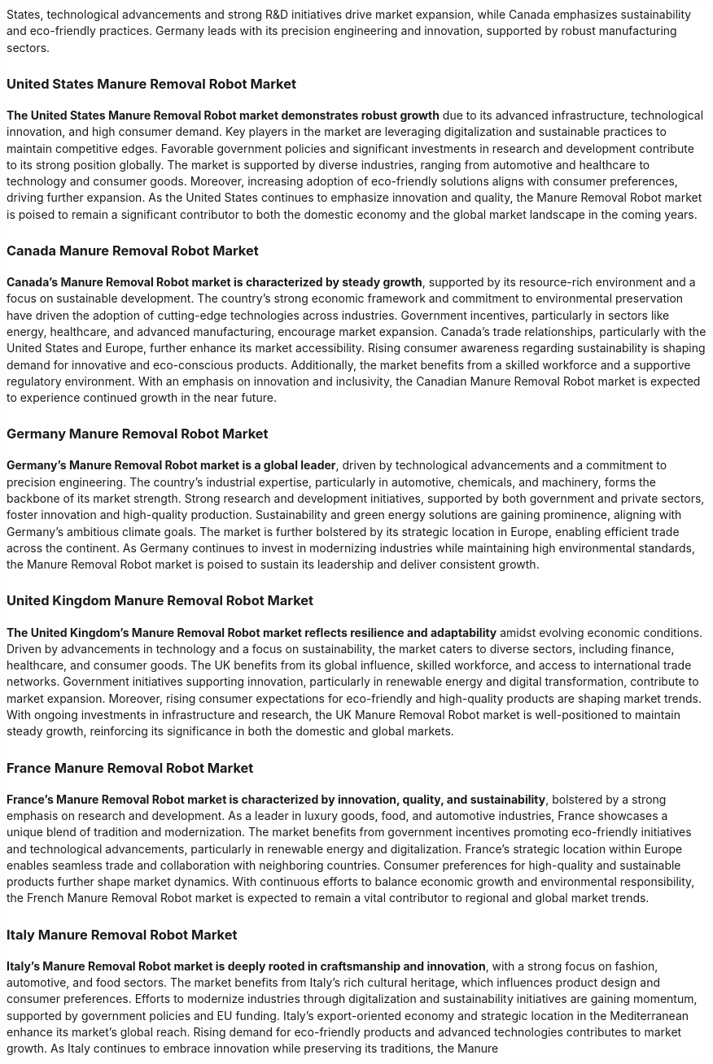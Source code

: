 States, technological advancements and strong R&amp;D initiatives drive market expansion, while Canada emphasizes sustainability and eco-friendly practices. Germany leads with its precision engineering and innovation, supported by robust manufacturing sectors.</span></em></p></blockquote><h3><strong>United States Manure Removal Robot Market</strong></h3><p><strong>The United States Manure Removal Robot market demonstrates robust growth</strong> due to its advanced infrastructure, technological innovation, and high consumer demand. Key players in the market are leveraging digitalization and sustainable practices to maintain competitive edges. Favorable government policies and significant investments in research and development contribute to its strong position globally. The market is supported by diverse industries, ranging from automotive and healthcare to technology and consumer goods. Moreover, increasing adoption of eco-friendly solutions aligns with consumer preferences, driving further expansion. As the United States continues to emphasize innovation and quality, the Manure Removal Robot market is poised to remain a significant contributor to both the domestic economy and the global market landscape in the coming years.</p><h3><strong>Canada Manure Removal Robot Market</strong></h3><p><strong>Canada&rsquo;s Manure Removal Robot market is characterized by steady growth</strong>, supported by its resource-rich environment and a focus on sustainable development. The country&rsquo;s strong economic framework and commitment to environmental preservation have driven the adoption of cutting-edge technologies across industries. Government incentives, particularly in sectors like energy, healthcare, and advanced manufacturing, encourage market expansion. Canada&rsquo;s trade relationships, particularly with the United States and Europe, further enhance its market accessibility. Rising consumer awareness regarding sustainability is shaping demand for innovative and eco-conscious products. Additionally, the market benefits from a skilled workforce and a supportive regulatory environment. With an emphasis on innovation and inclusivity, the Canadian Manure Removal Robot market is expected to experience continued growth in the near future.</p><h3><strong>Germany Manure Removal Robot Market</strong></h3><p><strong>Germany&rsquo;s Manure Removal Robot market is a global leader</strong>, driven by technological advancements and a commitment to precision engineering. The country&rsquo;s industrial expertise, particularly in automotive, chemicals, and machinery, forms the backbone of its market strength. Strong research and development initiatives, supported by both government and private sectors, foster innovation and high-quality production. Sustainability and green energy solutions are gaining prominence, aligning with Germany&rsquo;s ambitious climate goals. The market is further bolstered by its strategic location in Europe, enabling efficient trade across the continent. As Germany continues to invest in modernizing industries while maintaining high environmental standards, the Manure Removal Robot market is poised to sustain its leadership and deliver consistent growth.</p><h3><strong>United Kingdom Manure Removal Robot Market</strong></h3><p><strong>The United Kingdom&rsquo;s Manure Removal Robot market reflects resilience and adaptability</strong> amidst evolving economic conditions. Driven by advancements in technology and a focus on sustainability, the market caters to diverse sectors, including finance, healthcare, and consumer goods. The UK benefits from its global influence, skilled workforce, and access to international trade networks. Government initiatives supporting innovation, particularly in renewable energy and digital transformation, contribute to market expansion. Moreover, rising consumer expectations for eco-friendly and high-quality products are shaping market trends. With ongoing investments in infrastructure and research, the UK Manure Removal Robot market is well-positioned to maintain steady growth, reinforcing its significance in both the domestic and global markets.</p><h3><strong>France Manure Removal Robot Market</strong></h3><p><strong>France&rsquo;s Manure Removal Robot market is characterized by innovation, quality, and sustainability</strong>, bolstered by a strong emphasis on research and development. As a leader in luxury goods, food, and automotive industries, France showcases a unique blend of tradition and modernization. The market benefits from government incentives promoting eco-friendly initiatives and technological advancements, particularly in renewable energy and digitalization. France&rsquo;s strategic location within Europe enables seamless trade and collaboration with neighboring countries. Consumer preferences for high-quality and sustainable products further shape market dynamics. With continuous efforts to balance economic growth and environmental responsibility, the French Manure Removal Robot market is expected to remain a vital contributor to regional and global market trends.</p><h3><strong>Italy Manure Removal Robot Market</strong></h3><p><strong>Italy&rsquo;s Manure Removal Robot market is deeply rooted in craftsmanship and innovation</strong>, with a strong focus on fashion, automotive, and food sectors. The market benefits from Italy&rsquo;s rich cultural heritage, which influences product design and consumer preferences. Efforts to modernize industries through digitalization and sustainability initiatives are gaining momentum, supported by government policies and EU funding. Italy&rsquo;s export-oriented economy and strategic location in the Mediterranean enhance its market&rsquo;s global reach. Rising demand for eco-friendly products and advanced technologies contributes to market growth. As Italy continues to embrace innovation while preserving its traditions, the Manure